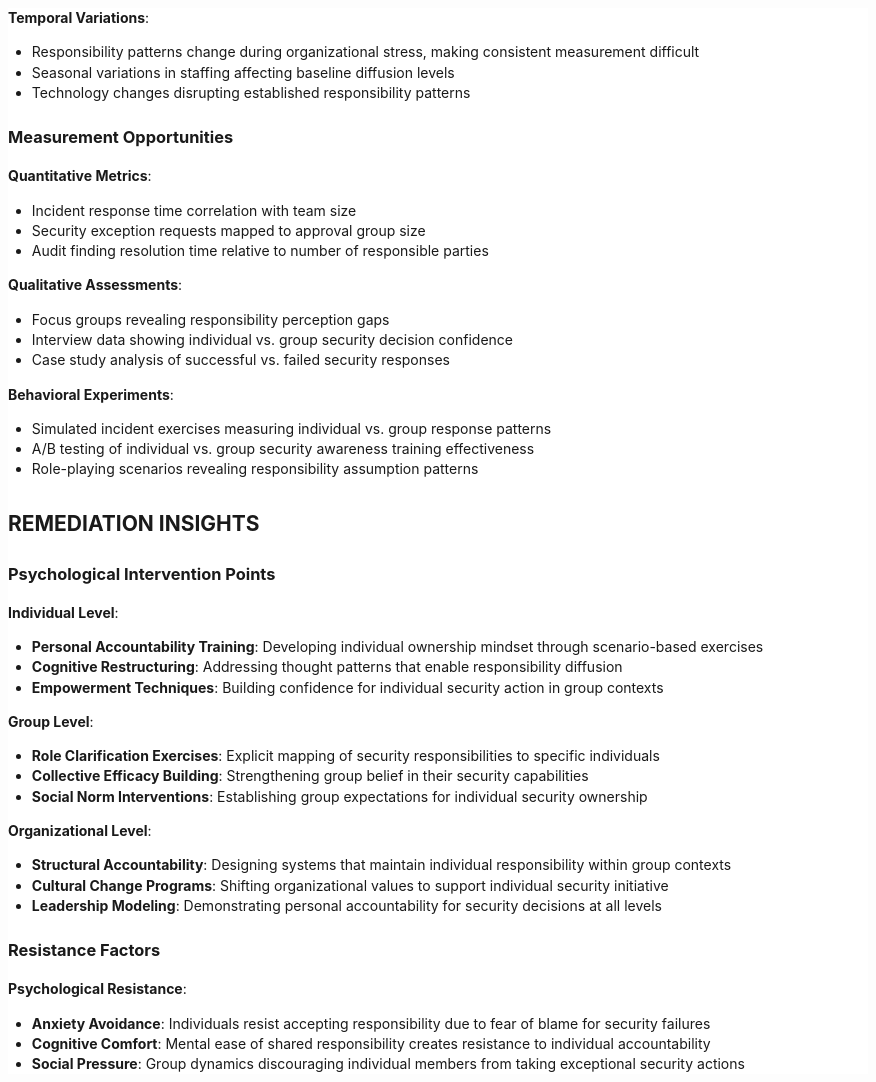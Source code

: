 **Temporal Variations**:
- Responsibility patterns change during organizational stress, making consistent measurement difficult
- Seasonal variations in staffing affecting baseline diffusion levels
- Technology changes disrupting established responsibility patterns

### Measurement Opportunities

**Quantitative Metrics**:
- Incident response time correlation with team size
- Security exception requests mapped to approval group size
- Audit finding resolution time relative to number of responsible parties

**Qualitative Assessments**:
- Focus groups revealing responsibility perception gaps
- Interview data showing individual vs. group security decision confidence
- Case study analysis of successful vs. failed security responses

**Behavioral Experiments**:
- Simulated incident exercises measuring individual vs. group response patterns
- A/B testing of individual vs. group security awareness training effectiveness
- Role-playing scenarios revealing responsibility assumption patterns

## REMEDIATION INSIGHTS

### Psychological Intervention Points

**Individual Level**:
- **Personal Accountability Training**: Developing individual ownership mindset through scenario-based exercises
- **Cognitive Restructuring**: Addressing thought patterns that enable responsibility diffusion
- **Empowerment Techniques**: Building confidence for individual security action in group contexts

**Group Level**:
- **Role Clarification Exercises**: Explicit mapping of security responsibilities to specific individuals
- **Collective Efficacy Building**: Strengthening group belief in their security capabilities
- **Social Norm Interventions**: Establishing group expectations for individual security ownership

**Organizational Level**:
- **Structural Accountability**: Designing systems that maintain individual responsibility within group contexts
- **Cultural Change Programs**: Shifting organizational values to support individual security initiative
- **Leadership Modeling**: Demonstrating personal accountability for security decisions at all levels

### Resistance Factors

**Psychological Resistance**:
- **Anxiety Avoidance**: Individuals resist accepting responsibility due to fear of blame for security failures
- **Cognitive Comfort**: Mental ease of shared responsibility creates resistance to individual accountability
- **Social Pressure**: Group dynamics discouraging individual members from taking exceptional security actions
